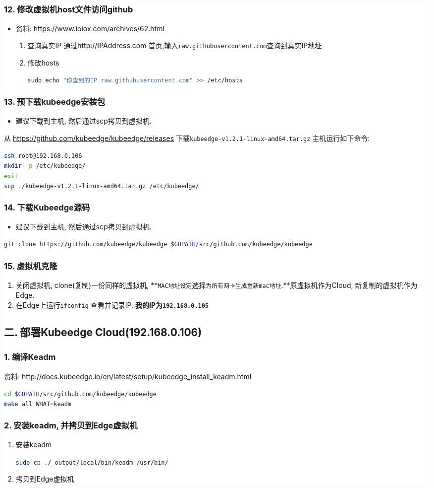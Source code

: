 ### 12. 修改虚拟机host文件访问github
- 资料: https://www.ioiox.com/archives/62.html

  1. 查询真实IP
     通过http://IPAddress.com 首页,输入`raw.githubusercontent.com`查询到真实IP地址

  2. 修改hosts

     ```bash
     sudo echo "你查到的IP raw.githubusercontent.com" >> /etc/hosts
     ```

### 13. 预下载kubeedge安装包

- 建议下载到主机, 然后通过scp拷贝到虚拟机.

从 https://github.com/kubeedge/kubeedge/releases 下载`kubeedge-v1.2.1-linux-amd64.tar.gz`
主机运行如下命令:

```bash
ssh root@192.168.0.106
mkdir -p /etc/kubeedge/
exit
scp ./kubeedge-v1.2.1-linux-amd64.tar.gz /etc/kubeedge/
```
### 14. 下载Kubeedge源码

- 建议下载到主机, 然后通过scp拷贝到虚拟机.

```bash
git clone https://github.com/kubeedge/kubeedge $GOPATH/src/github.com/kubeedge/kubeedge
```

### 15. 虚拟机克隆

1. 关闭虚拟机, clone(复制)一份同样的虚拟机, **`MAC地址设定`选择`为所有网卡生成重新mac地址`.**原虚拟机作为Cloud, 新复制的虚拟机作为Edge.
2. 在Edge上运行`ifconfig` 查看并记录IP. **我的IP为`192.168.0.105`**

## 二. 部署Kubeedge Cloud(192.168.0.106)
### 1. 编译Keadm

资料: http://docs.kubeedge.io/en/latest/setup/kubeedge_install_keadm.html

```bash
cd $GOPATH/src/github.com/kubeedge/kubeedge
make all WHAT=keadm
```
### 2. 安装keadm, 并拷贝到Edge虚拟机

   1. 安装keadm

      ```bash
      sudo cp ./_output/local/bin/keadm /usr/bin/
      ```
   2. 拷贝到Edge虚拟机
